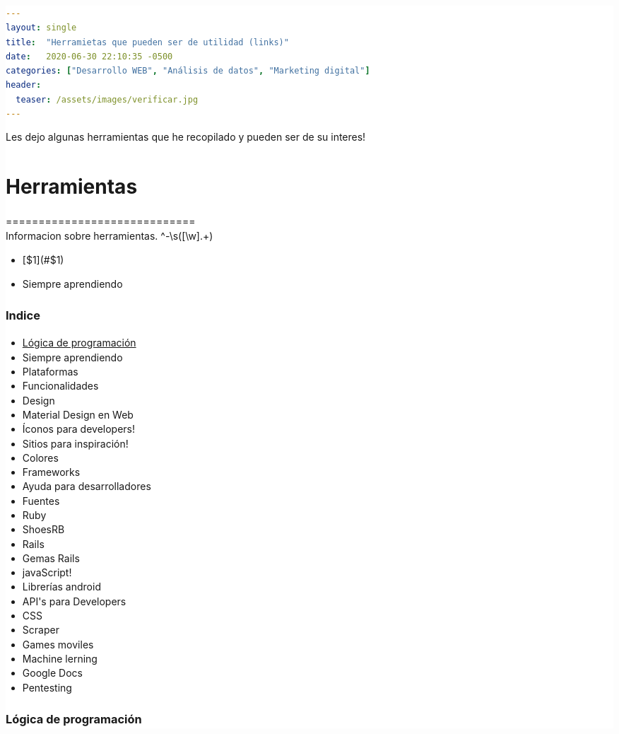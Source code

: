 ```yaml
---
layout: single
title:  "Herramietas que pueden ser de utilidad (links)"
date:   2020-06-30 22:10:35 -0500
categories: ["Desarrollo WEB", "Análisis de datos", "Marketing digital"]
header:
  teaser: /assets/images/verificar.jpg
---
```


Les dejo algunas herramientas que he recopilado y pueden ser de su interes!

# Herramientas <br>
============================= <br>
Informacion sobre herramientas.
^-\s([\w].+)
- [$1](#$1)

- Siempre aprendiendo

### Indice
- [Lógica de programación](#Lógica_de_programación)
- Siempre aprendiendo
- Plataformas
- Funcionalidades
- Design
- Material Design en Web
- Íconos para developers!
- Sitios para inspiración!
- Colores
- Frameworks
- Ayuda para desarrolladores
- Fuentes
- Ruby
- ShoesRB
- Rails
- Gemas Rails
- javaScript!
- Librerías android
- API's para Developers
- CSS
- Scraper
- Games moviles
- Machine lerning
- Google Docs
- Pentesting


### Lógica de programación<a name="Lógica_de_programación"></a>
